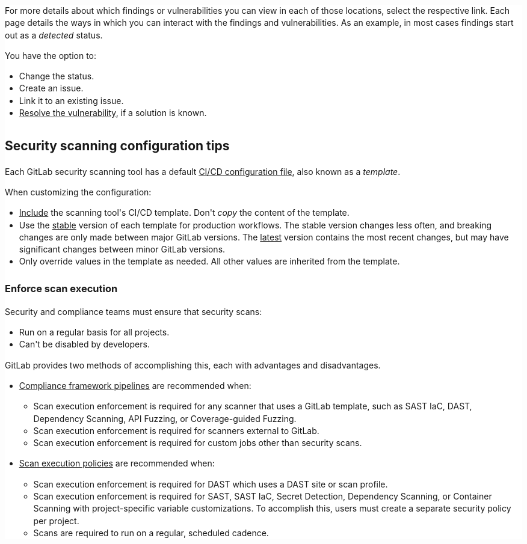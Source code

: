 For more details about which findings or vulnerabilities you can view in each of those locations,
select the respective link. Each page details the ways in which you can interact with the findings
and vulnerabilities. As an example, in most cases findings start out as a _detected_ status.

You have the option to:

- Change the status.
- Create an issue.
- Link it to an existing issue.
- [Resolve the vulnerability](vulnerabilities/index.md#resolve-a-vulnerability), if a solution is known.

## Security scanning configuration tips

Each GitLab security scanning tool has a default
[CI/CD configuration file](https://gitlab.com/gitlab-org/gitlab/-/tree/master/lib/gitlab/ci/templates/Security),
also known as a _template_.

When customizing the configuration:

- [Include](../../ci/yaml/index.md#include) the scanning tool's CI/CD template. Don't _copy_ the content
  of the template.
- Use the [stable](../../development/cicd/templates.md#stable-version) version of each template
  for production workflows. The stable version changes less often, and breaking changes are only
  made between major GitLab versions. The [latest](../../development/cicd/templates.md#latest-version)
  version contains the most recent changes, but may have significant changes between minor GitLab versions.
- Only override values in the template as needed. All other values are inherited from the template.

### Enforce scan execution

Security and compliance teams must ensure that security scans:

- Run on a regular basis for all projects.
- Can't be disabled by developers.

GitLab provides two methods of accomplishing this, each with advantages and disadvantages.

- [Compliance framework pipelines](../group/compliance_pipelines.md)
  are recommended when:

  - Scan execution enforcement is required for any scanner that uses a GitLab template, such as SAST IaC, DAST, Dependency Scanning,
    API Fuzzing, or Coverage-guided Fuzzing.
  - Scan execution enforcement is required for scanners external to GitLab.
  - Scan execution enforcement is required for custom jobs other than security scans.

- [Scan execution policies](policies/scan_execution_policies.md)
  are recommended when:

  - Scan execution enforcement is required for DAST which uses a DAST site or scan profile.
  - Scan execution enforcement is required for SAST, SAST IaC, Secret Detection, Dependency Scanning, or Container Scanning with project-specific
    variable customizations. To accomplish this, users must create a separate security policy per project.
  - Scans are required to run on a regular, scheduled cadence.
